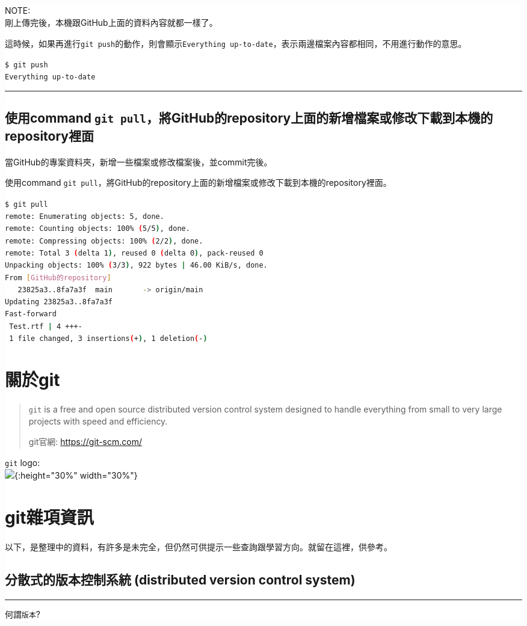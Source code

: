 NOTE:  
剛上傳完後，本機跟GitHub上面的資料內容就都一樣了。

這時候，如果再進行`git push`的動作，則會顯示`Everything up-to-date`，表示兩邊檔案內容都相同，不用進行動作的意思。

```bash
$ git push
Everything up-to-date
```
---

## 使用command `git pull`，將GitHub的repository上面的新增檔案或修改下載到本機的repository裡面

當GitHub的專案資料夾，新增一些檔案或修改檔案後，並commit完後。

使用command `git pull`，將GitHub的repository上面的新增檔案或修改下載到本機的repository裡面。

```bash
$ git pull
remote: Enumerating objects: 5, done.
remote: Counting objects: 100% (5/5), done.
remote: Compressing objects: 100% (2/2), done.
remote: Total 3 (delta 1), reused 0 (delta 0), pack-reused 0
Unpacking objects: 100% (3/3), 922 bytes | 46.00 KiB/s, done.
From [GitHub的repository]
   23825a3..8fa7a3f  main       -> origin/main
Updating 23825a3..8fa7a3f
Fast-forward
 Test.rtf | 4 +++-
 1 file changed, 3 insertions(+), 1 deletion(-)
```

# 關於git

> `git` is a free and open source distributed version control system designed to handle everything from small to very large projects with speed and efficiency.
>
> git官網: <https://git-scm.com/>

`git` logo:  
![](https://upload.wikimedia.org/wikipedia/commons/e/e0/Git-logo.svg){:height="30%" width="30%"}

# git雜項資訊

以下，是整理中的資料，有許多是未完全，但仍然可供提示一些查詢跟學習方向。就留在這裡，供參考。

## 分散式的版本控制系統 (distributed version control system)

---

何謂`版本`? 
